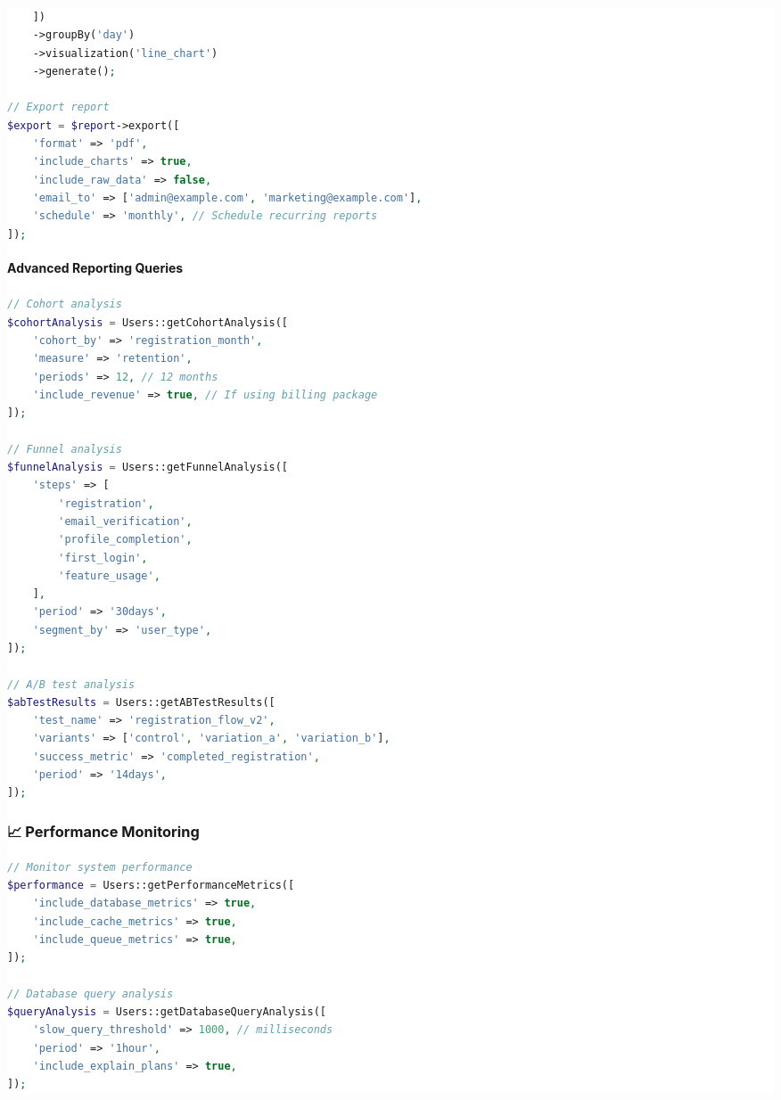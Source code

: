 ```php
    ])
    ->groupBy('day')
    ->visualization('line_chart')
    ->generate();

// Export report
$export = $report->export([
    'format' => 'pdf',
    'include_charts' => true,
    'include_raw_data' => false,
    'email_to' => ['admin@example.com', 'marketing@example.com'],
    'schedule' => 'monthly', // Schedule recurring reports
]);
```

#### Advanced Reporting Queries

```php
// Cohort analysis
$cohortAnalysis = Users::getCohortAnalysis([
    'cohort_by' => 'registration_month',
    'measure' => 'retention',
    'periods' => 12, // 12 months
    'include_revenue' => true, // If using billing package
]);

// Funnel analysis
$funnelAnalysis = Users::getFunnelAnalysis([
    'steps' => [
        'registration',
        'email_verification',
        'profile_completion',
        'first_login',
        'feature_usage',
    ],
    'period' => '30days',
    'segment_by' => 'user_type',
]);

// A/B test analysis
$abTestResults = Users::getABTestResults([
    'test_name' => 'registration_flow_v2',
    'variants' => ['control', 'variation_a', 'variation_b'],
    'success_metric' => 'completed_registration',
    'period' => '14days',
]);
```

### 📈 **Performance Monitoring**

```php
// Monitor system performance
$performance = Users::getPerformanceMetrics([
    'include_database_metrics' => true,
    'include_cache_metrics' => true,
    'include_queue_metrics' => true,
]);

// Database query analysis
$queryAnalysis = Users::getDatabaseQueryAnalysis([
    'slow_query_threshold' => 1000, // milliseconds
    'period' => '1hour',
    'include_explain_plans' => true,
]);
```